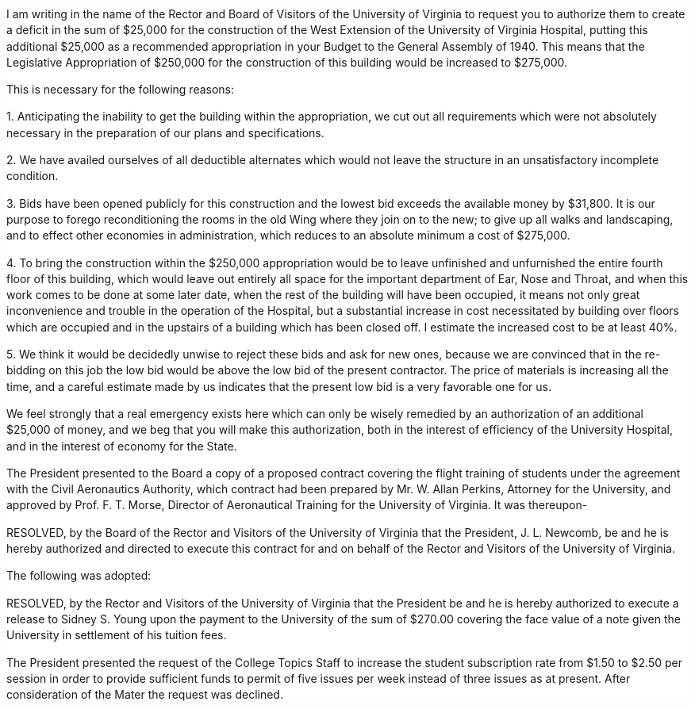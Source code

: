 I am writing in the name of the Rector and Board of Visitors of the University of Virginia to request you to authorize them to create a deficit in the sum of $25,000 for the construction of the West Extension of the University of Virginia Hospital, putting this additional $25,000 as a recommended appropriation in your Budget to the General Assembly of 1940. This means that the Legislative Appropriation of $250,000 for the construction of this building would be increased to $275,000.

This is necessary for the following reasons:

1\. Anticipating the inability to get the building within the appropriation, we cut out all requirements which were not absolutely necessary in the preparation of our plans and specifications.

2\. We have availed ourselves of all deductible alternates which would not leave the structure in an unsatisfactory incomplete condition.

3\. Bids have been opened publicly for this construction and the lowest bid exceeds the available money by $31,800. It is our purpose to forego reconditioning the rooms in the old Wing where they join on to the new; to give up all walks and landscaping, and to effect other economies in administration, which reduces to an absolute minimum a cost of $275,000.

4\. To bring the construction within the $250,000 appropriation would be to leave unfinished and unfurnished the entire fourth floor of this building, which would leave out entirely all space for the important department of Ear, Nose and Throat, and when this work comes to be done at some later date, when the rest of the building will have been occupied, it means not only great inconvenience and trouble in the operation of the Hospital, but a substantial increase in cost necessitated by building over floors which are occupied and in the upstairs of a building which has been closed off. I estimate the increased cost to be at least 40%.

5\. We think it would be decidedly unwise to reject these bids and ask for new ones, because we are convinced that in the re-bidding on this job the low bid would be above the low bid of the present contractor. The price of materials is increasing all the time, and a careful estimate made by us indicates that the present low bid is a very favorable one for us.

We feel strongly that a real emergency exists here which can only be wisely remedied by an authorization of an additional $25,000 of money, and we beg that you will make this authorization, both in the interest of efficiency of the University Hospital, and in the interest of economy for the State.

The President presented to the Board a copy of a proposed contract covering the flight training of students under the agreement with the Civil Aeronautics Authority, which contract had been prepared by Mr. W. Allan Perkins, Attorney for the University, and approved by Prof. F. T. Morse, Director of Aeronautical Training for the University of Virginia. It was thereupon-

RESOLVED, by the Board of the Rector and Visitors of the University of Virginia that the President, J. L. Newcomb, be and he is hereby authorized and directed to execute this contract for and on behalf of the Rector and Visitors of the University of Virginia.

The following was adopted:

RESOLVED, by the Rector and Visitors of the University of Virginia that the President be and he is hereby authorized to execute a release to Sidney S. Young upon the payment to the University of the sum of $270.00 covering the face value of a note given the University in settlement of his tuition fees.

The President presented the request of the College Topics Staff to increase the student subscription rate from $1.50 to $2.50 per session in order to provide sufficient funds to permit of five issues per week instead of three issues as at present. After consideration of the Mater the request was declined.
